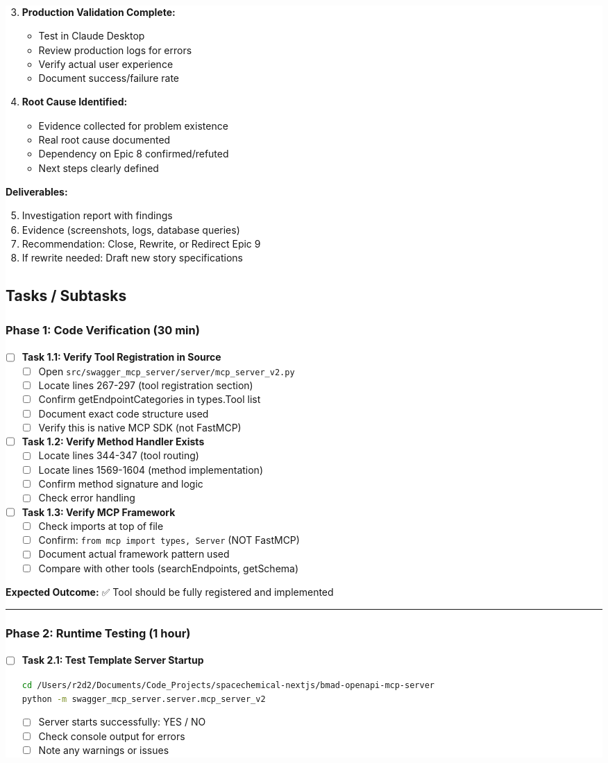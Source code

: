 3. **Production Validation Complete:**
   - Test in Claude Desktop
   - Review production logs for errors
   - Verify actual user experience
   - Document success/failure rate

4. **Root Cause Identified:**
   - Evidence collected for problem existence
   - Real root cause documented
   - Dependency on Epic 8 confirmed/refuted
   - Next steps clearly defined

**Deliverables:**

5. Investigation report with findings
6. Evidence (screenshots, logs, database queries)
7. Recommendation: Close, Rewrite, or Redirect Epic 9
8. If rewrite needed: Draft new story specifications

## Tasks / Subtasks

### Phase 1: Code Verification (30 min)

- [ ] **Task 1.1: Verify Tool Registration in Source**
  - [ ] Open `src/swagger_mcp_server/server/mcp_server_v2.py`
  - [ ] Locate lines 267-297 (tool registration section)
  - [ ] Confirm getEndpointCategories in types.Tool list
  - [ ] Document exact code structure used
  - [ ] Verify this is native MCP SDK (not FastMCP)

- [ ] **Task 1.2: Verify Method Handler Exists**
  - [ ] Locate lines 344-347 (tool routing)
  - [ ] Locate lines 1569-1604 (method implementation)
  - [ ] Confirm method signature and logic
  - [ ] Check error handling

- [ ] **Task 1.3: Verify MCP Framework**
  - [ ] Check imports at top of file
  - [ ] Confirm: `from mcp import types, Server` (NOT FastMCP)
  - [ ] Document actual framework pattern used
  - [ ] Compare with other tools (searchEndpoints, getSchema)

**Expected Outcome:** ✅ Tool should be fully registered and implemented

---

### Phase 2: Runtime Testing (1 hour)

- [ ] **Task 2.1: Test Template Server Startup**
  ```bash
  cd /Users/r2d2/Documents/Code_Projects/spacechemical-nextjs/bmad-openapi-mcp-server
  python -m swagger_mcp_server.server.mcp_server_v2
  ```
  - [ ] Server starts successfully: YES / NO
  - [ ] Check console output for errors
  - [ ] Note any warnings or issues
